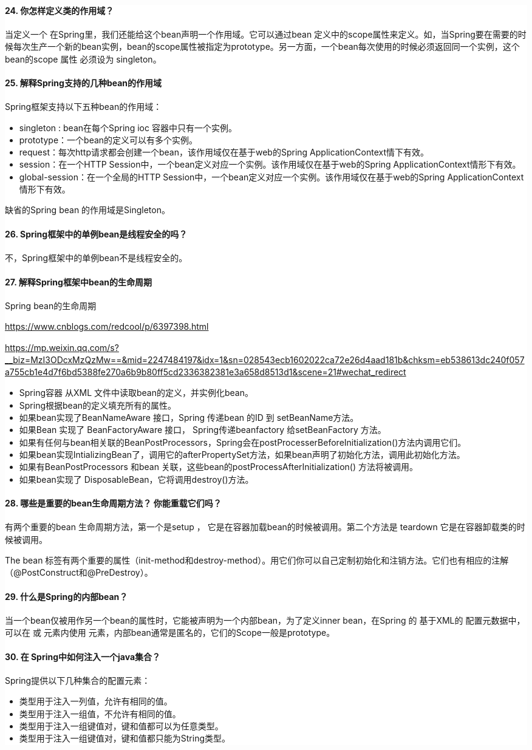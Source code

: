 #### 24. 你怎样定义类的作用域？

当定义一个<bean> 在Spring里，我们还能给这个bean声明一个作用域。它可以通过bean 定义中的scope属性来定义。如，当Spring要在需要的时候每次生产一个新的bean实例，bean的scope属性被指定为prototype。另一方面，一个bean每次使用的时候必须返回同一个实例，这个bean的scope 属性 必须设为 singleton。

#### 25. 解释Spring支持的几种bean的作用域

Spring框架支持以下五种bean的作用域：
- singleton : bean在每个Spring ioc 容器中只有一个实例。
- prototype：一个bean的定义可以有多个实例。
- request：每次http请求都会创建一个bean，该作用域仅在基于web的Spring ApplicationContext情下有效。
- session：在一个HTTP Session中，一个bean定义对应一个实例。该作用域仅在基于web的Spring ApplicationContext情形下有效。
- global-session：在一个全局的HTTP Session中，一个bean定义对应一个实例。该作用域仅在基于web的Spring ApplicationContext情形下有效。

缺省的Spring bean 的作用域是Singleton。

#### 26. Spring框架中的单例bean是线程安全的吗？

不，Spring框架中的单例bean不是线程安全的。

#### 27. 解释Spring框架中bean的生命周期

Spring bean的生命周期

https://www.cnblogs.com/redcool/p/6397398.html

https://mp.weixin.qq.com/s?__biz=MzI3ODcxMzQzMw==&mid=2247484197&idx=1&sn=028543ecb1602022ca72e26d4aad181b&chksm=eb538613dc240f057a755cb1e4d7f6bd5388fe270a6b9b80ff5cd2336382381e3a658d8513d1&scene=21#wechat_redirect

- Spring容器 从XML 文件中读取bean的定义，并实例化bean。
- Spring根据bean的定义填充所有的属性。
- 如果bean实现了BeanNameAware 接口，Spring 传递bean 的ID 到 setBeanName方法。
- 如果Bean 实现了 BeanFactoryAware 接口， Spring传递beanfactory 给setBeanFactory 方法。
- 如果有任何与bean相关联的BeanPostProcessors，Spring会在postProcesserBeforeInitialization()方法内调用它们。
- 如果bean实现IntializingBean了，调用它的afterPropertySet方法，如果bean声明了初始化方法，调用此初始化方法。
- 如果有BeanPostProcessors 和bean 关联，这些bean的postProcessAfterInitialization() 方法将被调用。
- 如果bean实现了 DisposableBean，它将调用destroy()方法。


#### 28.  哪些是重要的bean生命周期方法？ 你能重载它们吗？

有两个重要的bean 生命周期方法，第一个是setup ， 它是在容器加载bean的时候被调用。第二个方法是 teardown  它是在容器卸载类的时候被调用。

The bean 标签有两个重要的属性（init-method和destroy-method）。用它们你可以自己定制初始化和注销方法。它们也有相应的注解（@PostConstruct和@PreDestroy）。

#### 29. 什么是Spring的内部bean？

当一个bean仅被用作另一个bean的属性时，它能被声明为一个内部bean，为了定义inner bean，在Spring 的 基于XML的 配置元数据中，可以在 <property/>或 <constructor-arg/> 元素内使用<bean/> 元素，内部bean通常是匿名的，它们的Scope一般是prototype。

#### 30. 在 Spring中如何注入一个java集合？

Spring提供以下几种集合的配置元素：
- <list>类型用于注入一列值，允许有相同的值。
- <set> 类型用于注入一组值，不允许有相同的值。
- <map> 类型用于注入一组键值对，键和值都可以为任意类型。
- <props>类型用于注入一组键值对，键和值都只能为String类型。
